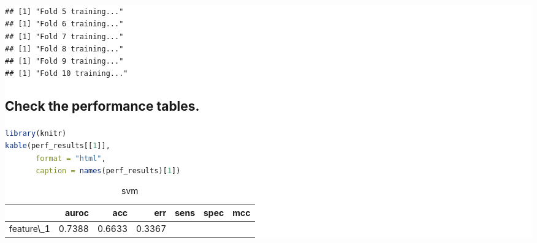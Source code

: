     ## [1] "Fold 5 training..."
    ## [1] "Fold 6 training..."
    ## [1] "Fold 7 training..."
    ## [1] "Fold 8 training..."
    ## [1] "Fold 9 training..."
    ## [1] "Fold 10 training..."

Check the performance tables.
-----------------------------

``` r
library(knitr)
kable(perf_results[[1]],
       format = "html", 
       caption = names(perf_results)[1]) 
```

<table>
<caption>
svm
</caption>
<thead>
<tr>
<th style="text-align:left;">
</th>
<th style="text-align:right;">
auroc
</th>
<th style="text-align:right;">
acc
</th>
<th style="text-align:right;">
err
</th>
<th style="text-align:right;">
sens
</th>
<th style="text-align:right;">
spec
</th>
<th style="text-align:right;">
mcc
</th>
</tr>
</thead>
<tbody>
<tr>
<td style="text-align:left;">
feature\_1
</td>
<td style="text-align:right;">
0.7388
</td>
<td style="text-align:right;">
0.6633
</td>
<td style="text-align:right;">
0.3367